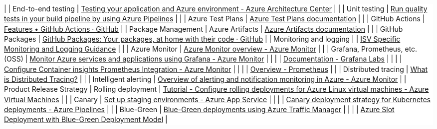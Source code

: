 |                              | End-to-end testing                  | [Testing your application and Azure environment - Azure Architecture Center](https://docs.microsoft.com/en-us/azure/architecture/framework/devops/release-engineering-testing)                                                                |
|                              | Unit testing                        | [Run quality tests in your build pipeline by using Azure Pipelines](https://docs.microsoft.com/en-us/learn/modules/run-quality-tests-build-pipeline/)                                                                                         |
|                              | Azure Test Plans                    | [Azure Test Plans documentation](https://docs.microsoft.com/en-us/azure/devops/test/?view=azure-devops)                                                                                                                                       |
|                              | GitHub Actions                      | [Features • GitHub Actions · GitHub](https://github.com/features/actions)                                                                                                                                                                     |
| Package Management           | Azure Artifacts                     | [Azure Artifacts documentation](https://docs.microsoft.com/en-us/azure/devops/artifacts/?view=azure-devops)                                                                                                                                   |
|                              | GitHub Packages                     | [GitHub Packages: Your packages, at home with their code · GitHub](https://github.com/features/packages)                                                                                                                                      |
| Monitoring and logging       |                                     | [ISV Specific Monitoring and Logging Guidance](https://aka.ms/FTAISVLogging)                                                                                                                                                                  |
|                              | Azure Monitor                       | [Azure Monitor overview - Azure Monitor](https://docs.microsoft.com/en-us/azure/azure-monitor/overview)                                                                                                                                       |
|                              | Grafana, Prometheus, etc. (OSS)     | [Monitor Azure services and applications using Grafana - Azure Monitor](https://docs.microsoft.com/en-us/azure/azure-monitor/visualize/grafana-plugin)                                                                                        |
|                              |                                     | [Documentation - Grafana Labs](https://grafana.com/docs/)                                                                                                                                                                                     |
|                              |                                     | [Configure Container insights Prometheus Integration - Azure Monitor](https://docs.microsoft.com/en-us/azure/azure-monitor/containers/container-insights-prometheus-integration)                                                              |
|                              |                                     | [Overview - Prometheus](https://prometheus.io/docs/introduction/overview/)                                                                                                                                                                    |
|                              | Distributed tracing                 | [What is Distributed Tracing?](https://docs.microsoft.com/en-us/azure/azure-monitor/app/distributed-tracing)                                                                                                                                  |
|                              | Intelligent alerting                | [Overview of alerting and notification monitoring in Azure - Azure Monitor](https://docs.microsoft.com/en-us/azure/azure-monitor/alerts/alerts-overview)                                                                                      |
| Product Release Strategy     | Rolling deployment                  | [Tutorial - Configure rolling deployments for Azure Linux virtual machines - Azure Virtual Machines](https://docs.microsoft.com/en-us/azure/virtual-machines/linux/tutorial-devops-azure-pipelines-classic)                                   |
|                              | Canary                              | [Set up staging environments - Azure App Service](https://docs.microsoft.com/en-us/azure/app-service/deploy-staging-slots)                                                                                                                    |
|                              |                                     | [Canary deployment strategy for Kubernetes deployments - Azure Pipelines](https://docs.microsoft.com/en-us/azure/devops/pipelines/ecosystems/kubernetes/canary-demo?view=azure-devops&tabs=yaml)                                              |
|                              | Blue-Green                          | [Blue-Green deployments using Azure Traffic Manager](https://azure.microsoft.com/en-ca/blog/blue-green-deployments-using-azure-traffic-manager/)                                                                                              |
|                              |                                     | [Azure Slot Deployment with Blue-Green Deployment Model](https://medium.com/@sangeetavsunchu/azure-slot-deployment-with-blue-green-deployment-model-b52cd5ffaf07)                                                                             |